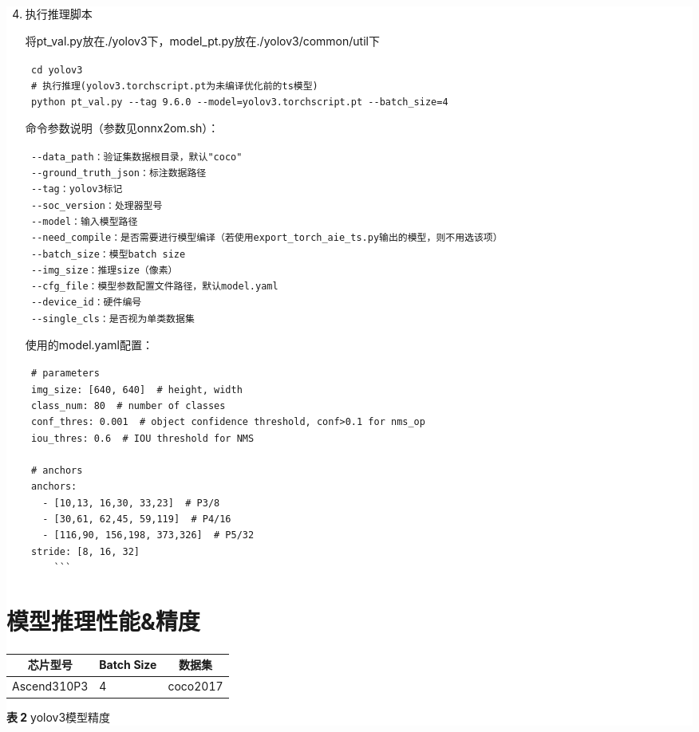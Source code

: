 
4. 执行推理脚本

    将pt_val.py放在./yolov3下，model_pt.py放在./yolov3/common/util下
     ```
      cd yolov3
      # 执行推理(yolov3.torchscript.pt为未编译优化前的ts模型)
      python pt_val.py --tag 9.6.0 --model=yolov3.torchscript.pt --batch_size=4
     ```
   命令参数说明（参数见onnx2om.sh）：
    ```
     --data_path：验证集数据根目录，默认"coco"
     --ground_truth_json：标注数据路径
     --tag：yolov3标记
     --soc_version：处理器型号
     --model：输入模型路径
     --need_compile：是否需要进行模型编译（若使用export_torch_aie_ts.py输出的模型，则不用选该项）
     --batch_size：模型batch size
     --img_size：推理size（像素）
     --cfg_file：模型参数配置文件路径，默认model.yaml
     --device_id：硬件编号
     --single_cls：是否视为单类数据集
    ```
   使用的model.yaml配置：
    ```
     # parameters
     img_size: [640, 640]  # height, width
     class_num: 80  # number of classes
     conf_thres: 0.001  # object confidence threshold, conf>0.1 for nms_op
     iou_thres: 0.6  # IOU threshold for NMS
        
     # anchors
     anchors:
       - [10,13, 16,30, 33,23]  # P3/8
       - [30,61, 62,45, 59,119]  # P4/16
       - [116,90, 156,198, 373,326]  # P5/32
     stride: [8, 16, 32]
         ```
# 模型推理性能&精度<a name="ZH-CN_TOPIC_0000001172201573"></a>



| 芯片型号 | Batch Size   | 数据集    |
| --------- | ---------------- | ---------- |
|    Ascend310P3       |       4    |   coco2017   |


**表 2** yolov3模型精度
